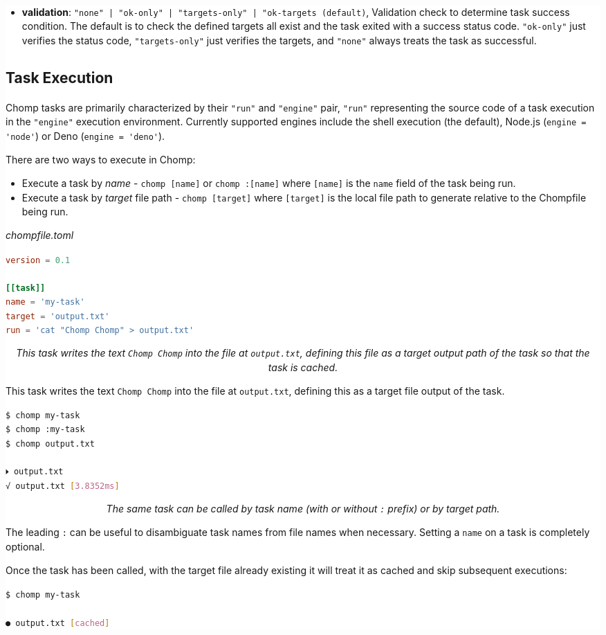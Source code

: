 * **validation**: `"none" | "ok-only" | "targets-only" | "ok-targets (default)`, Validation check to determine task success condition. The default is to check the defined targets all exist and the task exited with a success status code. `"ok-only"` just verifies the status code, `"targets-only"` just verifies the targets, and `"none"` always treats the task as successful.

## Task Execution

Chomp tasks are primarily characterized by their `"run"` and `"engine"` pair, `"run"` representing the source code of a task execution in the `"engine"` execution environment. Currently supported engines include the shell execution (the default), Node.js (`engine = 'node'`) or Deno (`engine = 'deno'`).

There are two ways to execute in Chomp:

* Execute a task by _name_ - `chomp [name]` or `chomp :[name]` where `[name]` is the `name` field of the task being run.
* Execute a task by _target_ file path - `chomp [target]` where `[target]` is the local file path to generate relative to the Chompfile being run.

_chompfile.toml_
```toml
version = 0.1

[[task]]
name = 'my-task'
target = 'output.txt'
run = 'cat "Chomp Chomp" > output.txt'
```
_<div style="text-align: center">This task writes the text `Chomp Chomp` into the file at `output.txt`, defining this file as a target output path of the task so that the task is cached.</div>_

This task writes the text `Chomp Chomp` into the file at `output.txt`, defining this as a target file output of the task.

```sh
$ chomp my-task
$ chomp :my-task
$ chomp output.txt

🞂 output.txt
√ output.txt [3.8352ms]
```

_<div style="text-align: center">The same task can be called by task name (with or without `:` prefix) or by target path.</div>_

The leading `:` can be useful to disambiguate task names from file names when necessary. Setting a `name` on a task is completely optional.

Once the task has been called, with the target file already existing it will treat it as cached and skip subsequent executions:

```sh
$ chomp my-task

● output.txt [cached]
```
